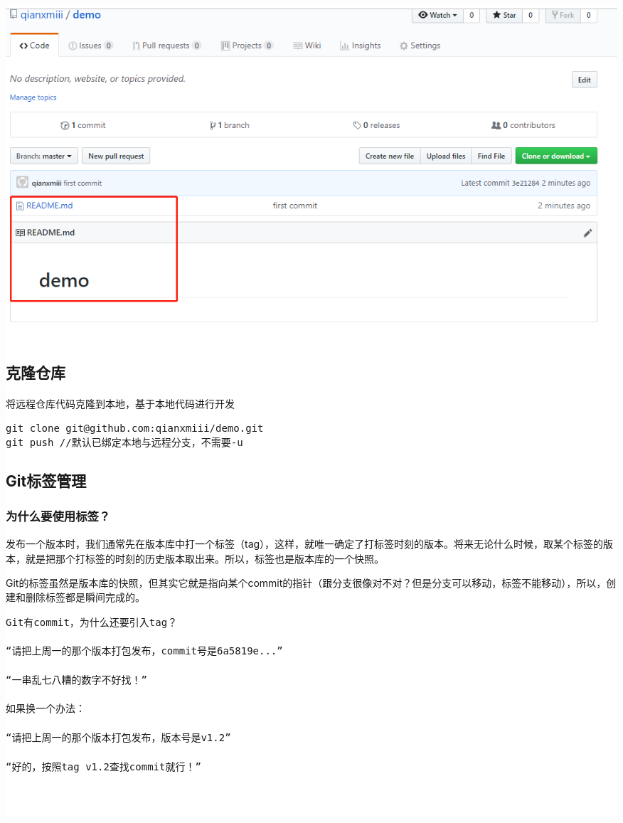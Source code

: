 ![](/img/post/P9-github9.png)

## 克隆仓库
将远程仓库代码克隆到本地，基于本地代码进行开发

<pre class="prettyprint">
git clone git@github.com:qianxmiii/demo.git
git push //默认已绑定本地与远程分支，不需要-u
</pre>

## Git标签管理
### 为什么要使用标签？
发布一个版本时，我们通常先在版本库中打一个标签（tag），这样，就唯一确定了打标签时刻的版本。将来无论什么时候，取某个标签的版本，就是把那个打标签的时刻的历史版本取出来。所以，标签也是版本库的一个快照。

Git的标签虽然是版本库的快照，但其实它就是指向某个commit的指针（跟分支很像对不对？但是分支可以移动，标签不能移动），所以，创建和删除标签都是瞬间完成的。

<pre class="prettyprint">
Git有commit，为什么还要引入tag？

“请把上周一的那个版本打包发布，commit号是6a5819e...”

“一串乱七八糟的数字不好找！”

如果换一个办法：

“请把上周一的那个版本打包发布，版本号是v1.2”

“好的，按照tag v1.2查找commit就行！”
